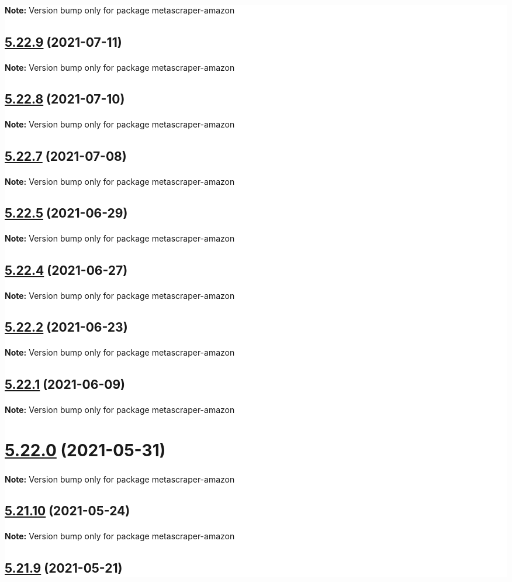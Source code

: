 **Note:** Version bump only for package metascraper-amazon

## [5.22.9](https://github.com/microlinkhq/metascraper/compare/v5.22.8...v5.22.9) (2021-07-11)

**Note:** Version bump only for package metascraper-amazon

## [5.22.8](https://github.com/microlinkhq/metascraper/compare/v5.22.7...v5.22.8) (2021-07-10)

**Note:** Version bump only for package metascraper-amazon

## [5.22.7](https://github.com/microlinkhq/metascraper/compare/v5.22.6...v5.22.7) (2021-07-08)

**Note:** Version bump only for package metascraper-amazon

## [5.22.5](https://github.com/microlinkhq/metascraper/compare/v5.22.4...v5.22.5) (2021-06-29)

**Note:** Version bump only for package metascraper-amazon

## [5.22.4](https://github.com/microlinkhq/metascraper/compare/v5.22.3...v5.22.4) (2021-06-27)

**Note:** Version bump only for package metascraper-amazon

## [5.22.2](https://github.com/microlinkhq/metascraper/compare/v5.22.1...v5.22.2) (2021-06-23)

**Note:** Version bump only for package metascraper-amazon

## [5.22.1](https://github.com/microlinkhq/metascraper/compare/v5.22.0...v5.22.1) (2021-06-09)

**Note:** Version bump only for package metascraper-amazon

# [5.22.0](https://github.com/microlinkhq/metascraper/compare/v5.21.10...v5.22.0) (2021-05-31)

**Note:** Version bump only for package metascraper-amazon

## [5.21.10](https://github.com/microlinkhq/metascraper/compare/v5.21.9...v5.21.10) (2021-05-24)

**Note:** Version bump only for package metascraper-amazon

## [5.21.9](https://github.com/microlinkhq/metascraper/compare/v5.21.8...v5.21.9) (2021-05-21)
